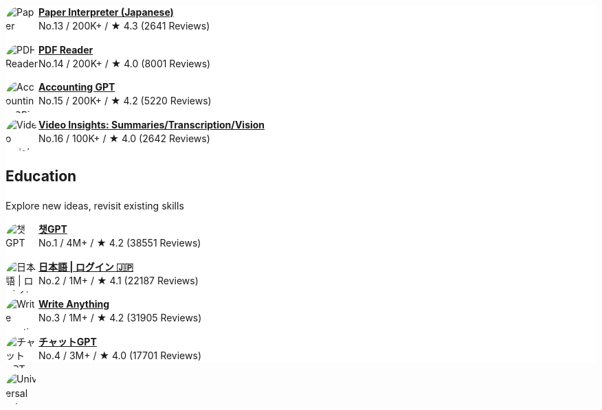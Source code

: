
  [<img align="left" height="48px" width="48px" style="border-radius:50%" alt="Paper Interpreter (Japanese)" src="https://api-1.gptshunter.com/api/v1/image/proxy?url=https%3A%2F%2Fchatgpt.com%2Fbackend-api%2Fcontent%3Fid%3Dfile-8i4vObbTYaTFeNItgHzSQ3CD%26gizmo_id%3Dg-hxDOCBQrs%26ts%3D481137%26p%3Dgpp%26sig%3D2b499d7b628a7b58266750ab42f93865f370a36ba3dfbc4da0592bd900b99562%26v%3D0"/>](https://chat.openai.com/g/g-hxDOCBQrs-paper-interpreter-japanese)
  
  [**Paper Interpreter (Japanese)**](https://chat.openai.com/g/g-hxDOCBQrs-paper-interpreter-japanese) \
  No.13 / 200K+ / ★ 4.3 (2641 Reviews)
          

  [<img align="left" height="48px" width="48px" style="border-radius:50%" alt="PDF Reader" src="https://api-1.gptshunter.com/api/v1/image/proxy?url=https%3A%2F%2Fchatgpt.com%2Fbackend-api%2Fcontent%3Fid%3Dfile-o6TIxzq2lzfwDsvhZsiVdlAI%26gizmo_id%3Dg-QSh6KHL3S%26ts%3D481137%26p%3Dgpp%26sig%3Ddc53974d7d7c899ba9694904189ae25c4cdecfc9a8a24be2a16622a6705d4a6f%26v%3D0"/>](https://chat.openai.com/g/g-QSh6KHL3S-pdf-reader)
  
  [**PDF Reader**](https://chat.openai.com/g/g-QSh6KHL3S-pdf-reader) \
  No.14 / 200K+ / ★ 4.0 (8001 Reviews)
          

  [<img align="left" height="48px" width="48px" style="border-radius:50%" alt="Accounting GPT" src="https://api-1.gptshunter.com/api/v1/image/proxy?url=https%3A%2F%2Fchatgpt.com%2Fbackend-api%2Fcontent%3Fid%3Dfile-OaYRN79qEAeRUJQZstTLD1oy%26gizmo_id%3Dg-7RJghLmOO%26ts%3D481137%26p%3Dgpp%26sig%3D5bc1d992e9a1c1d0c0b398f0f448d8ea7bb9a3db1f9a999955c05ac06dd0895a%26v%3D0"/>](https://chat.openai.com/g/g-7RJghLmOO-accounting-gpt)
  
  [**Accounting GPT**](https://chat.openai.com/g/g-7RJghLmOO-accounting-gpt) \
  No.15 / 200K+ / ★ 4.2 (5220 Reviews)
          

  [<img align="left" height="48px" width="48px" style="border-radius:50%" alt="Video Insights: Summaries/Transcription/Vision" src="https://api-1.gptshunter.com/api/v1/image/proxy?url=https%3A%2F%2Fchatgpt.com%2Fbackend-api%2Fcontent%3Fid%3Dfile-XDTgDvDuiiu20qCqfBLSpQAm%26gizmo_id%3Dg-HXZv0dg8w%26ts%3D481137%26p%3Dgpp%26sig%3D4d79062fb6d0e0d5b101174c61fd1dce87af28e6cfb79ba1b5a814313a01a8af%26v%3D0"/>](https://chat.openai.com/g/g-HXZv0dg8w-video-insights-summaries-transcription-vision)
  
  [**Video Insights: Summaries/Transcription/Vision**](https://chat.openai.com/g/g-HXZv0dg8w-video-insights-summaries-transcription-vision) \
  No.16 / 100K+ / ★ 4.0 (2642 Reviews)
          
  
  ## Education
  
  Explore new ideas, revisit existing skills
  
  
  [<img align="left" height="48px" width="48px" style="border-radius:50%" alt="챗GPT" src="https://api-1.gptshunter.com/api/v1/image/proxy?url=https%3A%2F%2Fchatgpt.com%2Fbackend-api%2Fcontent%3Fid%3Dfile-yOO0xA22YQbkjlS6bbbOEoLq%26gizmo_id%3Dg-FvT4UOsoA%26ts%3D481136%26p%3Dgpp%26sig%3D0c9ed01e4688ac5227df8355230d3a5e6b5b42931db3c2bd4763fdf6dffcab29%26v%3D0"/>](https://chat.openai.com/g/g-FvT4UOsoA-caesgpt)
  
  [**챗GPT**](https://chat.openai.com/g/g-FvT4UOsoA-caesgpt) \
  No.1 / 4M+ / ★ 4.2 (38551 Reviews)
          

  [<img align="left" height="48px" width="48px" style="border-radius:50%" alt="日本語 | ログイン 🇯🇵" src="https://api-1.gptshunter.com/api/v1/image/proxy?url=https%3A%2F%2Fchatgpt.com%2Fbackend-api%2Fcontent%3Fid%3Dfile-ibcwzyHdRtdPeqZ9w6hdFBnr%26gizmo_id%3Dg-PGPnMa4Ph%26ts%3D481136%26p%3Dgpp%26sig%3D08e3bd4a4069b3edcd41f0d92b1fe232a931de9c3ebea5da86cc29d0187a10ca%26v%3D0"/>](https://chat.openai.com/g/g-PGPnMa4Ph-ri-ben-yu-rokuin)
  
  [**日本語 | ログイン 🇯🇵**](https://chat.openai.com/g/g-PGPnMa4Ph-ri-ben-yu-rokuin) \
  No.2 / 1M+ / ★ 4.1 (22187 Reviews)
          

  [<img align="left" height="48px" width="48px" style="border-radius:50%" alt="Write Anything" src="https://api-1.gptshunter.com/api/v1/image/proxy?url=https%3A%2F%2Fchatgpt.com%2Fbackend-api%2Fcontent%3Fid%3Dfile-zwDDLb5BMozpWGRDCb2eD7GT%26gizmo_id%3Dg-odWlfAKWM%26ts%3D481136%26p%3Dgpp%26sig%3D9b74f03cc96671f751fa7245e72baa9f20c7de549a940f45f161276d5f435dc8%26v%3D0"/>](https://chat.openai.com/g/g-odWlfAKWM-write-anything)
  
  [**Write Anything**](https://chat.openai.com/g/g-odWlfAKWM-write-anything) \
  No.3 / 1M+ / ★ 4.2 (31905 Reviews)
          

  [<img align="left" height="48px" width="48px" style="border-radius:50%" alt="チャットGPT" src="https://api-1.gptshunter.com/api/v1/image/proxy?url=https%3A%2F%2Fchatgpt.com%2Fbackend-api%2Fcontent%3Fid%3Dfile-kmM4eFFNZIYsZyoSRDGJiBXD%26gizmo_id%3Dg-8sPlJ64Gn%26ts%3D481136%26p%3Dgpp%26sig%3D6c78d9bc9f32b60864abca28ef9d7d0646002f5e160e3f177fa7bc528b4f749e%26v%3D0"/>](https://chat.openai.com/g/g-8sPlJ64Gn-tiyatutogpt)
  
  [**チャットGPT**](https://chat.openai.com/g/g-8sPlJ64Gn-tiyatutogpt) \
  No.4 / 3M+ / ★ 4.0 (17701 Reviews)
          

  [<img align="left" height="48px" width="48px" style="border-radius:50%" alt="Universal Primer" src="https://api-1.gptshunter.com/api/v1/image/proxy?url=https%3A%2F%2Fchatgpt.com%2Fbackend-api%2Fcontent%3Fid%3Dfile-thqJUpDWcYAMxgKhiwNYZFj0%26gizmo_id%3Dg-GbLbctpPz%26ts%3D481136%26p%3Dgpp%26sig%3D63999698849c2bdb049b151677d31c451cf3d22406aef3682ae9b2798967faa8%26v%3D0"/>](https://chat.openai.com/g/g-GbLbctpPz-universal-primer)
  